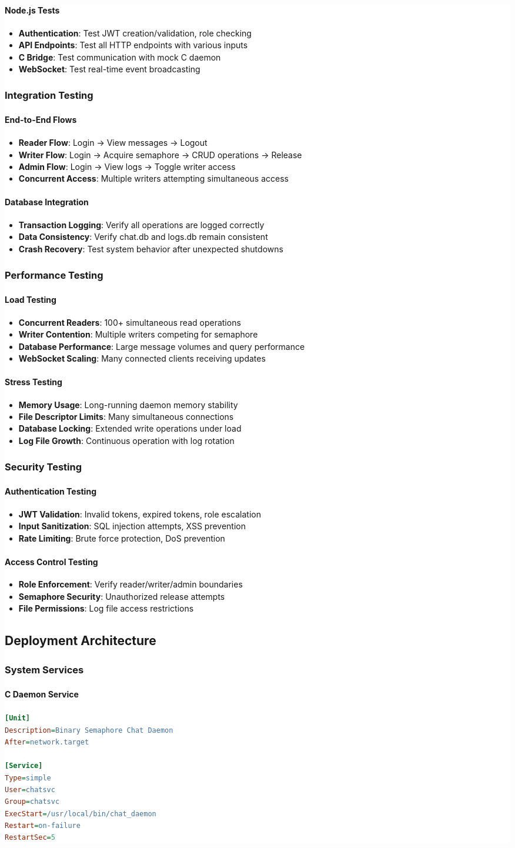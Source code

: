 #### Node.js Tests
- **Authentication**: Test JWT creation/validation, role checking
- **API Endpoints**: Test all HTTP endpoints with various inputs
- **C Bridge**: Test communication with mock C daemon
- **WebSocket**: Test real-time event broadcasting

### Integration Testing

#### End-to-End Flows
- **Reader Flow**: Login → View messages → Logout
- **Writer Flow**: Login → Acquire semaphore → CRUD operations → Release
- **Admin Flow**: Login → View logs → Toggle writer access
- **Concurrent Access**: Multiple writers attempting simultaneous access

#### Database Integration
- **Transaction Logging**: Verify all operations are logged correctly
- **Data Consistency**: Verify chat.db and logs.db remain consistent
- **Crash Recovery**: Test system behavior after unexpected shutdowns

### Performance Testing

#### Load Testing
- **Concurrent Readers**: 100+ simultaneous read operations
- **Writer Contention**: Multiple writers competing for semaphore
- **Database Performance**: Large message volumes and query performance
- **WebSocket Scaling**: Many connected clients receiving updates

#### Stress Testing
- **Memory Usage**: Long-running daemon memory stability
- **File Descriptor Limits**: Many simultaneous connections
- **Database Locking**: Extended write operations under load
- **Log File Growth**: Continuous operation with log rotation

### Security Testing

#### Authentication Testing
- **JWT Validation**: Invalid tokens, expired tokens, role escalation
- **Input Sanitization**: SQL injection attempts, XSS prevention
- **Rate Limiting**: Brute force protection, DoS prevention

#### Access Control Testing
- **Role Enforcement**: Verify reader/writer/admin boundaries
- **Semaphore Security**: Unauthorized release attempts
- **File Permissions**: Log file access restrictions

## Deployment Architecture

### System Services

#### C Daemon Service
```ini
[Unit]
Description=Binary Semaphore Chat Daemon
After=network.target

[Service]
Type=simple
User=chatsvc
Group=chatsvc
ExecStart=/usr/local/bin/chat_daemon
Restart=on-failure
RestartSec=5
```